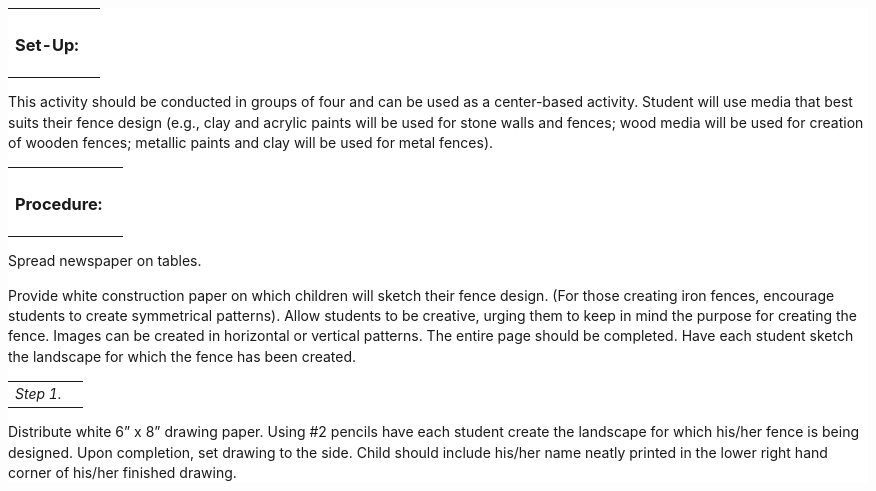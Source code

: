   </dl>
 </blockquote>
<table border="0">
  <tr>
   <td>
    <h3>
     Set-Up:
     <td>
     </td>
    </h3>
   </td>
  </tr>
 </table>
 This activity should be conducted in groups of four and can be used as a center-based activity.   Student will use media that best suits their fence design (e.g., clay and acrylic paints will be used for stone walls and fences; wood media will be used for creation of wooden fences; metallic paints and clay will be used for metal fences).

<table border="0">
  <tr>
   <td>
    <h3>
     Procedure:
     <td>
     </td>
    </h3>
   </td>
  </tr>
 </table>
 Spread newspaper on tables.
<p>
  Provide white construction paper on which children will sketch their fence design.  (For those creating iron fences, encourage students to create symmetrical patterns).  Allow students to be creative, urging them to keep in mind the purpose for creating the fence.  Images can be created in horizontal or vertical patterns.  The entire page should be completed.  Have each student sketch the landscape for which the fence has been created.
 </p>
 <p>
  <b>
  </b>
 </p>
<table border="0">
  <tr>
   <td>
    <i>
     Step 1.
    </i>
   </td>
   <td>
   </td>
  </tr>
 </table>
 Distribute white 6” x 8” drawing paper.  Using #2 pencils have each student create the landscape for which his/her fence is being designed.  Upon completion, set drawing to the side.  Child should include his/her name neatly printed in the lower right hand corner of his/her finished drawing.
